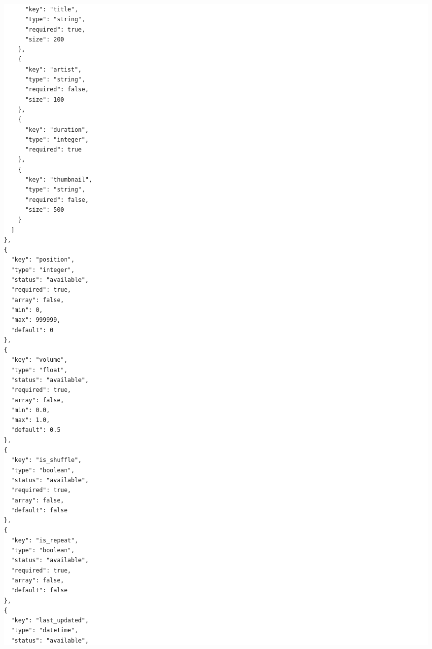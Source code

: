           "key": "title",
          "type": "string", 
          "required": true,
          "size": 200
        },
        {
          "key": "artist",
          "type": "string",
          "required": false,
          "size": 100
        },
        {
          "key": "duration",
          "type": "integer",
          "required": true
        },
        {
          "key": "thumbnail",
          "type": "string",
          "required": false,
          "size": 500
        }
      ]
    },
    {
      "key": "position",
      "type": "integer",
      "status": "available",
      "required": true,
      "array": false,
      "min": 0,
      "max": 999999,
      "default": 0
    },
    {
      "key": "volume",
      "type": "float",
      "status": "available", 
      "required": true,
      "array": false,
      "min": 0.0,
      "max": 1.0,
      "default": 0.5
    },
    {
      "key": "is_shuffle",
      "type": "boolean",
      "status": "available",
      "required": true,
      "array": false,
      "default": false
    },
    {
      "key": "is_repeat",
      "type": "boolean",
      "status": "available",
      "required": true,
      "array": false,
      "default": false
    },
    {
      "key": "last_updated",
      "type": "datetime",
      "status": "available",